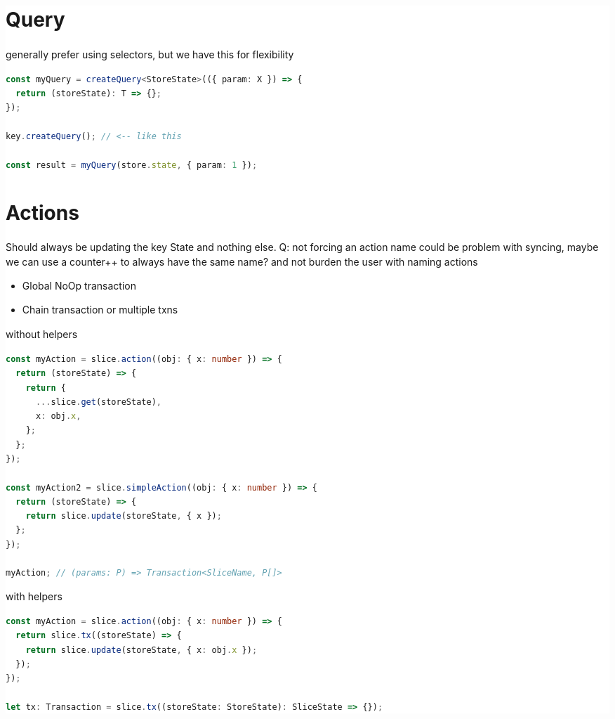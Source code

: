 # Query

generally prefer using selectors, but we have this for flexibility

```ts
const myQuery = createQuery<StoreState>(({ param: X }) => {
  return (storeState): T => {};
});

key.createQuery(); // <-- like this

const result = myQuery(store.state, { param: 1 });
```

# Actions

Should always be updating the key State and nothing else.
Q: not forcing an action name could be problem with syncing, maybe we can use a counter++ to always have the same name?
and not burden the user with naming actions

- Global NoOp transaction

- Chain transaction or multiple txns

without helpers

```ts
const myAction = slice.action((obj: { x: number }) => {
  return (storeState) => {
    return {
      ...slice.get(storeState),
      x: obj.x,
    };
  };
});

const myAction2 = slice.simpleAction((obj: { x: number }) => {
  return (storeState) => {
    return slice.update(storeState, { x });
  };
});

myAction; // (params: P) => Transaction<SliceName, P[]>
```

with helpers

```ts
const myAction = slice.action((obj: { x: number }) => {
  return slice.tx((storeState) => {
    return slice.update(storeState, { x: obj.x });
  });
});

let tx: Transaction = slice.tx((storeState: StoreState): SliceState => {});
```
